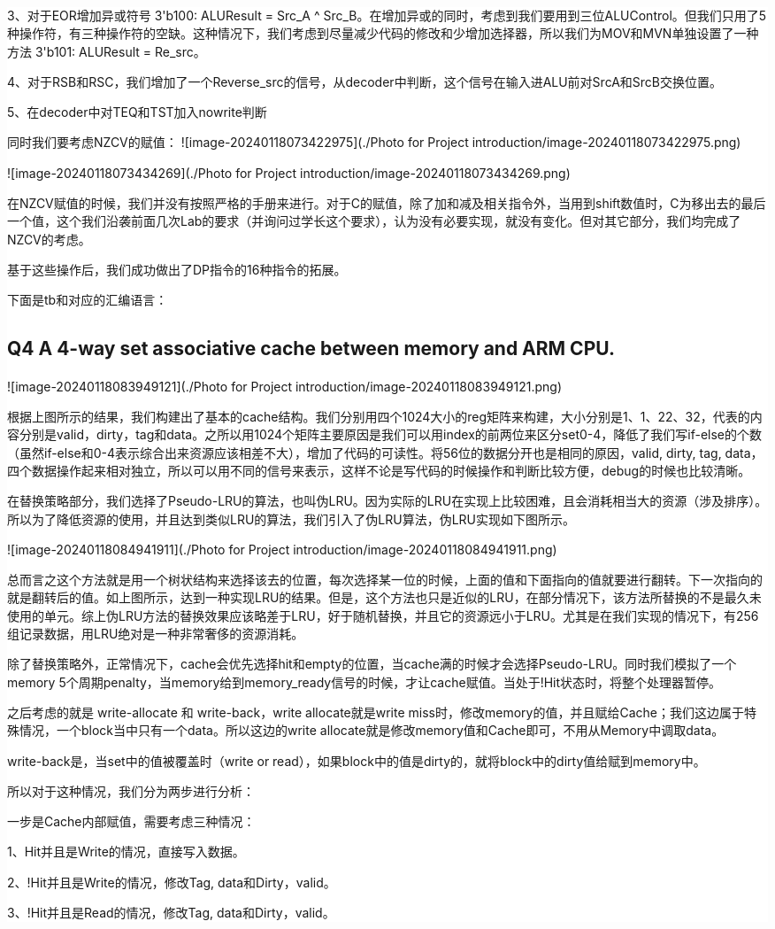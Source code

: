 3、对于EOR增加异或符号 3'b100:  ALUResult = Src_A ^ Src_B。在增加异或的同时，考虑到我们要用到三位ALUControl。但我们只用了5种操作符，有三种操作符的空缺。这种情况下，我们考虑到尽量减少代码的修改和少增加选择器，所以我们为MOV和MVN单独设置了一种方法 3'b101:  ALUResult = Re_src。

4、对于RSB和RSC，我们增加了一个Reverse_src的信号，从decoder中判断，这个信号在输入进ALU前对SrcA和SrcB交换位置。

5、在decoder中对TEQ和TST加入nowrite判断

同时我们要考虑NZCV的赋值：
![image-20240118073422975](./Photo for Project introduction/image-20240118073422975.png)

![image-20240118073434269](./Photo for Project introduction/image-20240118073434269.png)



在NZCV赋值的时候，我们并没有按照严格的手册来进行。对于C的赋值，除了加和减及相关指令外，当用到shift数值时，C为移出去的最后一个值，这个我们沿袭前面几次Lab的要求（并询问过学长这个要求），认为没有必要实现，就没有变化。但对其它部分，我们均完成了NZCV的考虑。

基于这些操作后，我们成功做出了DP指令的16种指令的拓展。

下面是tb和对应的汇编语言：



## Q4 A 4-way set associative cache between memory and ARM CPU.

![image-20240118083949121](./Photo for Project introduction/image-20240118083949121.png)

​	根据上图所示的结果，我们构建出了基本的cache结构。我们分别用四个1024大小的reg矩阵来构建，大小分别是1、1、22、32，代表的内容分别是valid，dirty，tag和data。之所以用1024个矩阵主要原因是我们可以用index的前两位来区分set0-4，降低了我们写if-else的个数（虽然if-else和0-4表示综合出来资源应该相差不大），增加了代码的可读性。将56位的数据分开也是相同的原因，valid, dirty, tag, data，四个数据操作起来相对独立，所以可以用不同的信号来表示，这样不论是写代码的时候操作和判断比较方便，debug的时候也比较清晰。

​	在替换策略部分，我们选择了Pseudo-LRU的算法，也叫伪LRU。因为实际的LRU在实现上比较困难，且会消耗相当大的资源（涉及排序）。所以为了降低资源的使用，并且达到类似LRU的算法，我们引入了伪LRU算法，伪LRU实现如下图所示。

![image-20240118084941911](./Photo for Project introduction/image-20240118084941911.png)

​	总而言之这个方法就是用一个树状结构来选择该去的位置，每次选择某一位的时候，上面的值和下面指向的值就要进行翻转。下一次指向的就是翻转后的值。如上图所示，达到一种实现LRU的结果。但是，这个方法也只是近似的LRU，在部分情况下，该方法所替换的不是最久未使用的单元。综上伪LRU方法的替换效果应该略差于LRU，好于随机替换，并且它的资源远小于LRU。尤其是在我们实现的情况下，有256组记录数据，用LRU绝对是一种非常奢侈的资源消耗。

​	除了替换策略外，正常情况下，cache会优先选择hit和empty的位置，当cache满的时候才会选择Pseudo-LRU。同时我们模拟了一个memory 5个周期penalty，当memory给到memory_ready信号的时候，才让cache赋值。当处于!Hit状态时，将整个处理器暂停。

之后考虑的就是 write-allocate 和 write-back，write allocate就是write miss时，修改memory的值，并且赋给Cache；我们这边属于特殊情况，一个block当中只有一个data。所以这边的write allocate就是修改memory值和Cache即可，不用从Memory中调取data。

write-back是，当set中的值被覆盖时（write or read），如果block中的值是dirty的，就将block中的dirty值给赋到memory中。

所以对于这种情况，我们分为两步进行分析：

一步是Cache内部赋值，需要考虑三种情况：

1、Hit并且是Write的情况，直接写入数据。

2、!Hit并且是Write的情况，修改Tag, data和Dirty，valid。

3、!Hit并且是Read的情况，修改Tag, data和Dirty，valid。
